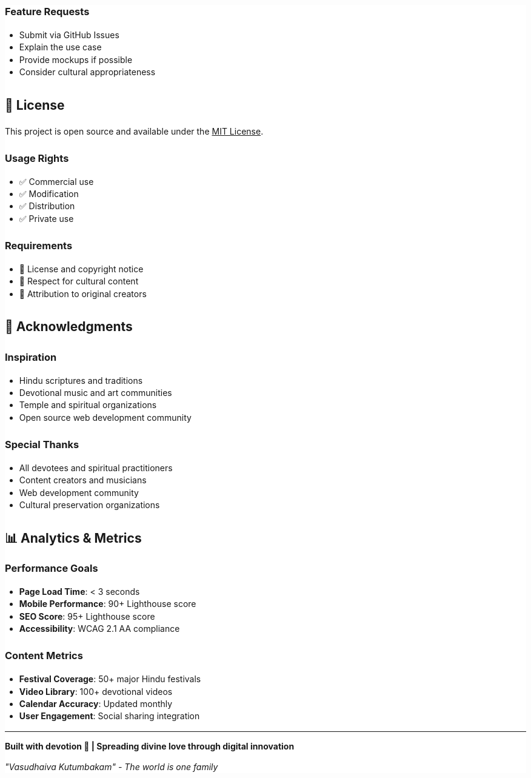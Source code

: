 ### Feature Requests
- Submit via GitHub Issues
- Explain the use case
- Provide mockups if possible
- Consider cultural appropriateness

## 📄 License

This project is open source and available under the [MIT License](LICENSE).

### Usage Rights
- ✅ Commercial use
- ✅ Modification
- ✅ Distribution
- ✅ Private use

### Requirements
- 📝 License and copyright notice
- 🙏 Respect for cultural content
- 💝 Attribution to original creators

## 🙏 Acknowledgments

### Inspiration
- Hindu scriptures and traditions
- Devotional music and art communities
- Temple and spiritual organizations
- Open source web development community

### Special Thanks
- All devotees and spiritual practitioners
- Content creators and musicians
- Web development community
- Cultural preservation organizations

## 📊 Analytics & Metrics

### Performance Goals
- **Page Load Time**: < 3 seconds
- **Mobile Performance**: 90+ Lighthouse score
- **SEO Score**: 95+ Lighthouse score
- **Accessibility**: WCAG 2.1 AA compliance

### Content Metrics
- **Festival Coverage**: 50+ major Hindu festivals
- **Video Library**: 100+ devotional videos
- **Calendar Accuracy**: Updated monthly
- **User Engagement**: Social sharing integration

---

**Built with devotion 🙏 | Spreading divine love through digital innovation**

*"Vasudhaiva Kutumbakam" - The world is one family*
